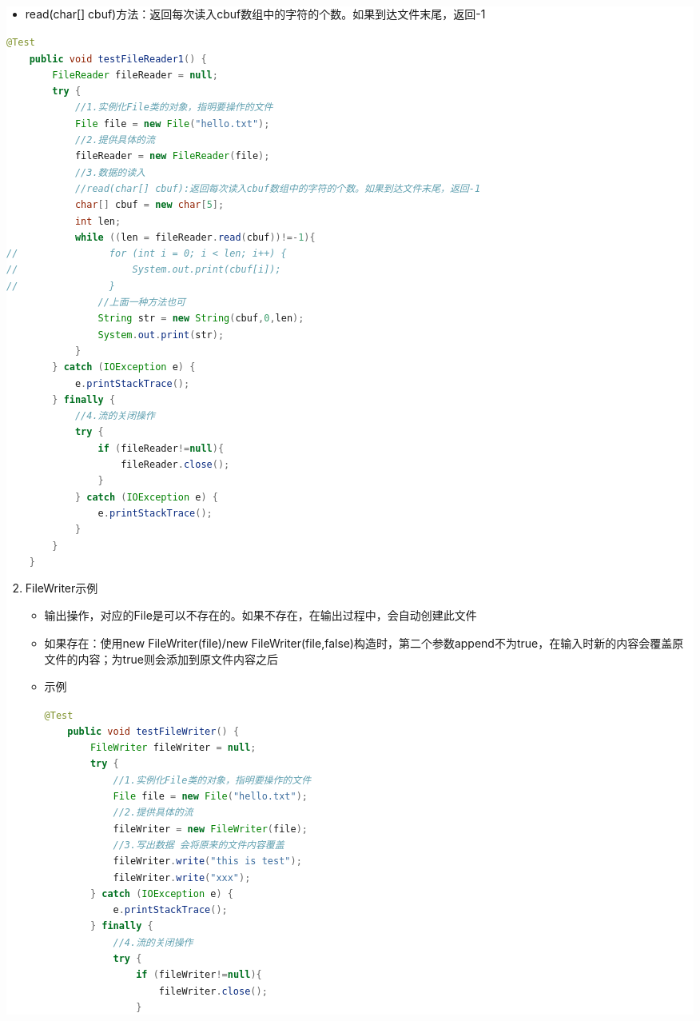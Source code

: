    - read(char[] cbuf)方法：返回每次读入cbuf数组中的字符的个数。如果到达文件末尾，返回-1

   ```java
   @Test
       public void testFileReader1() {
           FileReader fileReader = null;
           try {
               //1.实例化File类的对象，指明要操作的文件
               File file = new File("hello.txt");
               //2.提供具体的流
               fileReader = new FileReader(file);
               //3.数据的读入
               //read(char[] cbuf):返回每次读入cbuf数组中的字符的个数。如果到达文件末尾，返回-1
               char[] cbuf = new char[5];
               int len;
               while ((len = fileReader.read(cbuf))!=-1){
   //                for (int i = 0; i < len; i++) {
   //                    System.out.print(cbuf[i]);
   //                }
                   //上面一种方法也可
                   String str = new String(cbuf,0,len);
                   System.out.print(str);
               }
           } catch (IOException e) {
               e.printStackTrace();
           } finally {
               //4.流的关闭操作
               try {
                   if (fileReader!=null){
                       fileReader.close();
                   }
               } catch (IOException e) {
                   e.printStackTrace();
               }
           }
       }
   ```

2. FileWriter示例

   - 输出操作，对应的File是可以不存在的。如果不存在，在输出过程中，会自动创建此文件

   - 如果存在：使用new FileWriter(file)/new FileWriter(file,false)构造时，第二个参数append不为true，在输入时新的内容会覆盖原文件的内容；为true则会添加到原文件内容之后

   - 示例

     ```java
     @Test
         public void testFileWriter() {
             FileWriter fileWriter = null;
             try {
                 //1.实例化File类的对象，指明要操作的文件
                 File file = new File("hello.txt");
                 //2.提供具体的流
                 fileWriter = new FileWriter(file);
                 //3.写出数据 会将原来的文件内容覆盖
                 fileWriter.write("this is test");
                 fileWriter.write("xxx");
             } catch (IOException e) {
                 e.printStackTrace();
             } finally {
                 //4.流的关闭操作
                 try {
                     if (fileWriter!=null){
                         fileWriter.close();
                     }